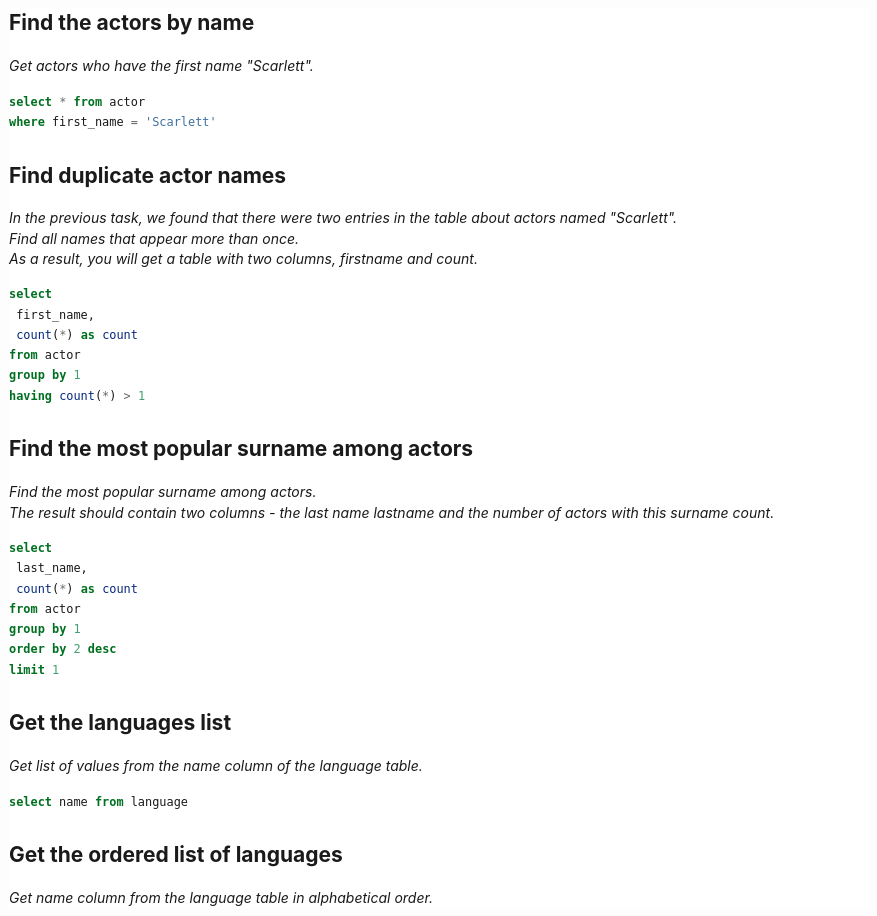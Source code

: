 ## Find the actors by name

_Get actors who have the first name "Scarlett"._

```sql
select * from actor
where first_name = 'Scarlett'
```

## Find duplicate actor names

_In the previous task, we found that there were two entries in the table about actors named "Scarlett"._  
_Find all names that appear more than once._  
_As a result, you will get a table with two columns, firstname and count._

```sql
select
 first_name,
 count(*) as count
from actor
group by 1
having count(*) > 1
```

## Find the most popular surname among actors

_Find the most popular surname among actors._  
_The result should contain two columns - the last name lastname and the number of actors with this surname count._

```sql
select
 last_name,
 count(*) as count
from actor
group by 1
order by 2 desc
limit 1
```

## Get the languages list

_Get list of values from the name column of the language table._

```sql
select name from language
```

## Get the ordered list of languages

_Get name column from the language table in alphabetical order._
